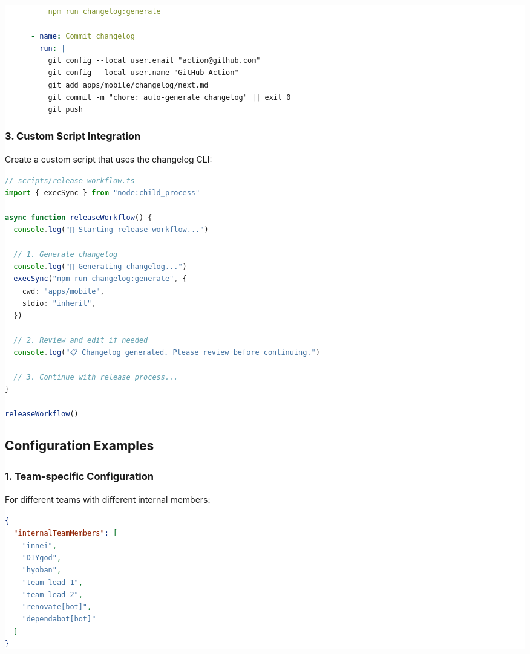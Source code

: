 ```yaml
          npm run changelog:generate

      - name: Commit changelog
        run: |
          git config --local user.email "action@github.com"
          git config --local user.name "GitHub Action"
          git add apps/mobile/changelog/next.md
          git commit -m "chore: auto-generate changelog" || exit 0
          git push
```

### 3. Custom Script Integration

Create a custom script that uses the changelog CLI:

```typescript
// scripts/release-workflow.ts
import { execSync } from "node:child_process"

async function releaseWorkflow() {
  console.log("🚀 Starting release workflow...")

  // 1. Generate changelog
  console.log("📝 Generating changelog...")
  execSync("npm run changelog:generate", {
    cwd: "apps/mobile",
    stdio: "inherit",
  })

  // 2. Review and edit if needed
  console.log("📋 Changelog generated. Please review before continuing.")

  // 3. Continue with release process...
}

releaseWorkflow()
```

## Configuration Examples

### 1. Team-specific Configuration

For different teams with different internal members:

```json
{
  "internalTeamMembers": [
    "innei",
    "DIYgod",
    "hyoban",
    "team-lead-1",
    "team-lead-2",
    "renovate[bot]",
    "dependabot[bot]"
  ]
}
```
